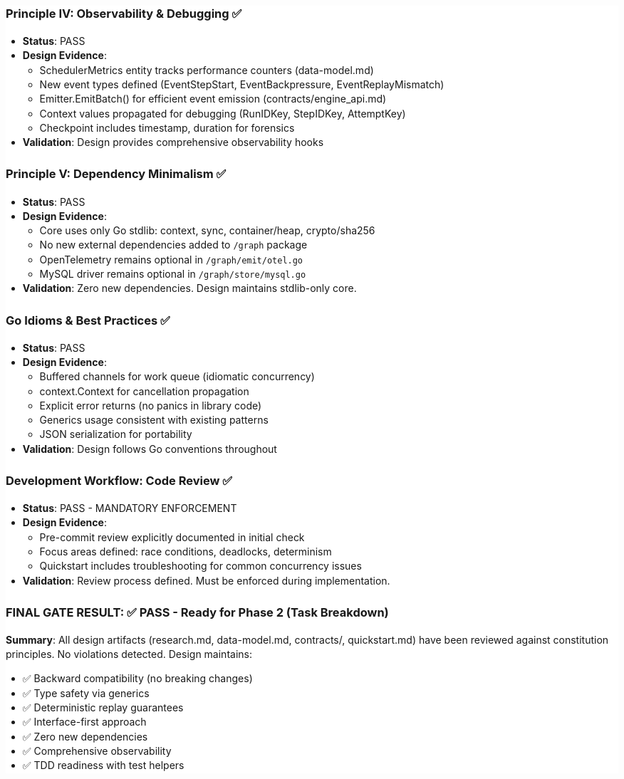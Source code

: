 ### Principle IV: Observability & Debugging ✅
- **Status**: PASS
- **Design Evidence**:
  - SchedulerMetrics entity tracks performance counters (data-model.md)
  - New event types defined (EventStepStart, EventBackpressure, EventReplayMismatch)
  - Emitter.EmitBatch() for efficient event emission (contracts/engine_api.md)
  - Context values propagated for debugging (RunIDKey, StepIDKey, AttemptKey)
  - Checkpoint includes timestamp, duration for forensics
- **Validation**: Design provides comprehensive observability hooks

### Principle V: Dependency Minimalism ✅
- **Status**: PASS
- **Design Evidence**:
  - Core uses only Go stdlib: context, sync, container/heap, crypto/sha256
  - No new external dependencies added to `/graph` package
  - OpenTelemetry remains optional in `/graph/emit/otel.go`
  - MySQL driver remains optional in `/graph/store/mysql.go`
- **Validation**: Zero new dependencies. Design maintains stdlib-only core.

### Go Idioms & Best Practices ✅
- **Status**: PASS
- **Design Evidence**:
  - Buffered channels for work queue (idiomatic concurrency)
  - context.Context for cancellation propagation
  - Explicit error returns (no panics in library code)
  - Generics usage consistent with existing patterns
  - JSON serialization for portability
- **Validation**: Design follows Go conventions throughout

### Development Workflow: Code Review ✅
- **Status**: PASS - MANDATORY ENFORCEMENT
- **Design Evidence**:
  - Pre-commit review explicitly documented in initial check
  - Focus areas defined: race conditions, deadlocks, determinism
  - Quickstart includes troubleshooting for common concurrency issues
- **Validation**: Review process defined. Must be enforced during implementation.

### FINAL GATE RESULT: ✅ PASS - Ready for Phase 2 (Task Breakdown)

**Summary**: All design artifacts (research.md, data-model.md, contracts/, quickstart.md) have been reviewed against constitution principles. No violations detected. Design maintains:
- ✅ Backward compatibility (no breaking changes)
- ✅ Type safety via generics
- ✅ Deterministic replay guarantees
- ✅ Interface-first approach
- ✅ Zero new dependencies
- ✅ Comprehensive observability
- ✅ TDD readiness with test helpers
